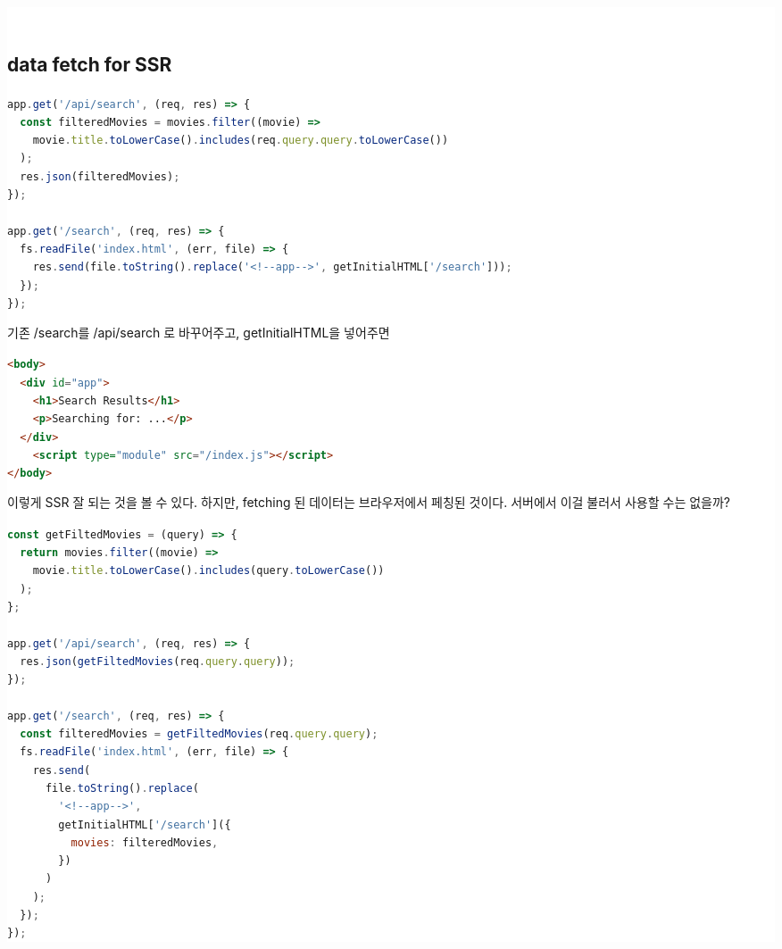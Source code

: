 <br/>

## data fetch for SSR

```js
app.get('/api/search', (req, res) => {
  const filteredMovies = movies.filter((movie) =>
    movie.title.toLowerCase().includes(req.query.query.toLowerCase())
  );
  res.json(filteredMovies);
});

app.get('/search', (req, res) => {
  fs.readFile('index.html', (err, file) => {
    res.send(file.toString().replace('<!--app-->', getInitialHTML['/search']));
  });
});
```

기존 /search를 /api/search 로 바꾸어주고, getInitialHTML을 넣어주면 

```html
<body>
  <div id="app">
    <h1>Search Results</h1>
    <p>Searching for: ...</p>
  </div>
	<script type="module" src="/index.js"></script>
</body>
```

이렇게 SSR 잘 되는 것을 볼 수 있다. 하지만, fetching 된 데이터는 브라우저에서 페칭된 것이다. 서버에서 이걸 불러서 사용할 수는 없을까?

```js
const getFiltedMovies = (query) => {
  return movies.filter((movie) =>
    movie.title.toLowerCase().includes(query.toLowerCase())
  );
};

app.get('/api/search', (req, res) => {
  res.json(getFiltedMovies(req.query.query));
});

app.get('/search', (req, res) => {
  const filteredMovies = getFiltedMovies(req.query.query);
  fs.readFile('index.html', (err, file) => {
    res.send(
      file.toString().replace(
        '<!--app-->',
        getInitialHTML['/search']({
          movies: filteredMovies,
        })
      )
    );
  });
});
```
